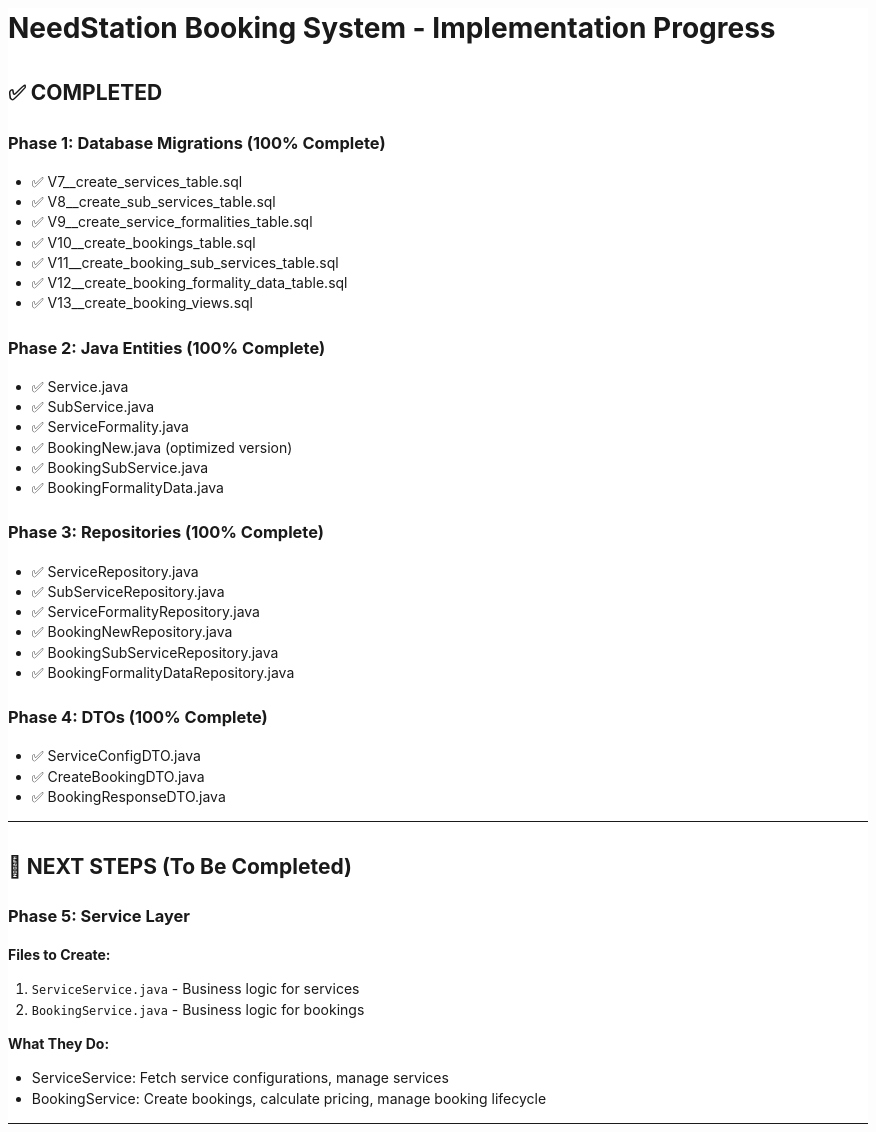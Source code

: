 # NeedStation Booking System - Implementation Progress

## ✅ COMPLETED

### Phase 1: Database Migrations (100% Complete)
- ✅ V7__create_services_table.sql
- ✅ V8__create_sub_services_table.sql
- ✅ V9__create_service_formalities_table.sql
- ✅ V10__create_bookings_table.sql
- ✅ V11__create_booking_sub_services_table.sql
- ✅ V12__create_booking_formality_data_table.sql
- ✅ V13__create_booking_views.sql

### Phase 2: Java Entities (100% Complete)
- ✅ Service.java
- ✅ SubService.java
- ✅ ServiceFormality.java
- ✅ BookingNew.java (optimized version)
- ✅ BookingSubService.java
- ✅ BookingFormalityData.java

### Phase 3: Repositories (100% Complete)
- ✅ ServiceRepository.java
- ✅ SubServiceRepository.java
- ✅ ServiceFormalityRepository.java
- ✅ BookingNewRepository.java
- ✅ BookingSubServiceRepository.java
- ✅ BookingFormalityDataRepository.java

### Phase 4: DTOs (100% Complete)
- ✅ ServiceConfigDTO.java
- ✅ CreateBookingDTO.java
- ✅ BookingResponseDTO.java

---

## 🚧 NEXT STEPS (To Be Completed)

### Phase 5: Service Layer
**Files to Create:**
1. `ServiceService.java` - Business logic for services
2. `BookingService.java` - Business logic for bookings

**What They Do:**
- ServiceService: Fetch service configurations, manage services
- BookingService: Create bookings, calculate pricing, manage booking lifecycle

---
